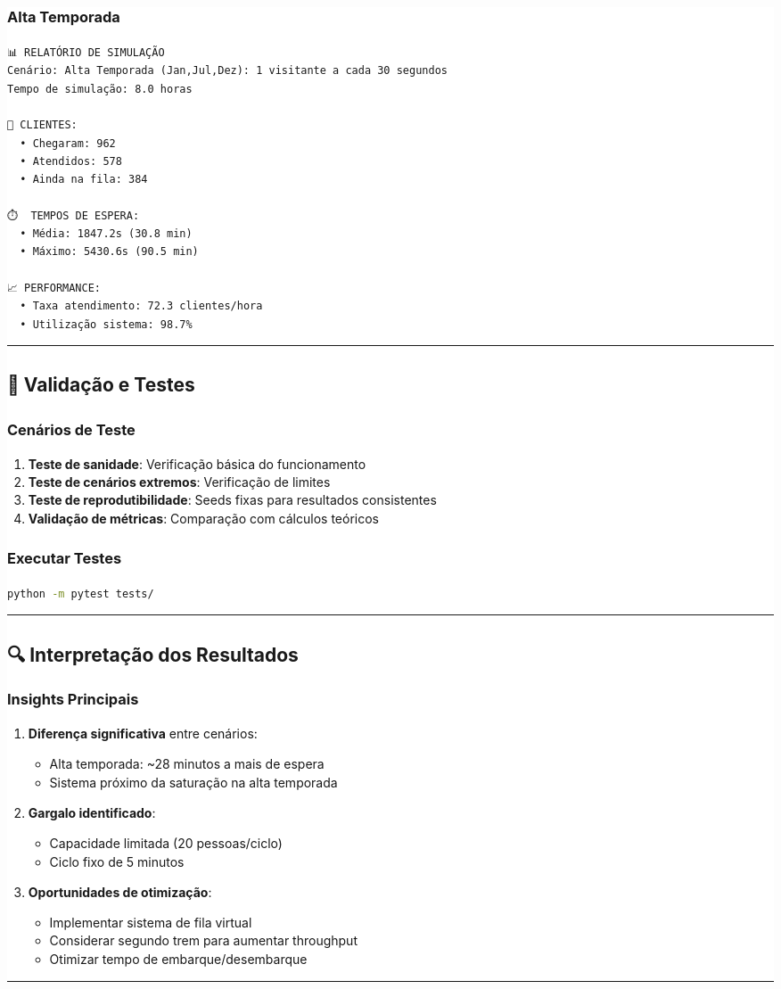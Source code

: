 ### Alta Temporada
```
📊 RELATÓRIO DE SIMULAÇÃO
Cenário: Alta Temporada (Jan,Jul,Dez): 1 visitante a cada 30 segundos
Tempo de simulação: 8.0 horas

👥 CLIENTES:
  • Chegaram: 962
  • Atendidos: 578
  • Ainda na fila: 384

⏱️  TEMPOS DE ESPERA:
  • Média: 1847.2s (30.8 min)
  • Máximo: 5430.6s (90.5 min)

📈 PERFORMANCE:
  • Taxa atendimento: 72.3 clientes/hora
  • Utilização sistema: 98.7%
```

---

## 🧪 Validação e Testes

### Cenários de Teste

1. **Teste de sanidade**: Verificação básica do funcionamento
2. **Teste de cenários extremos**: Verificação de limites
3. **Teste de reprodutibilidade**: Seeds fixas para resultados consistentes
4. **Validação de métricas**: Comparação com cálculos teóricos

### Executar Testes

```bash
python -m pytest tests/
```

---

## 🔍 Interpretação dos Resultados

### Insights Principais

1. **Diferença significativa** entre cenários:
   - Alta temporada: ~28 minutos a mais de espera
   - Sistema próximo da saturação na alta temporada

2. **Gargalo identificado**: 
   - Capacidade limitada (20 pessoas/ciclo)
   - Ciclo fixo de 5 minutos

3. **Oportunidades de otimização**:
   - Implementar sistema de fila virtual
   - Considerar segundo trem para aumentar throughput
   - Otimizar tempo de embarque/desembarque

---